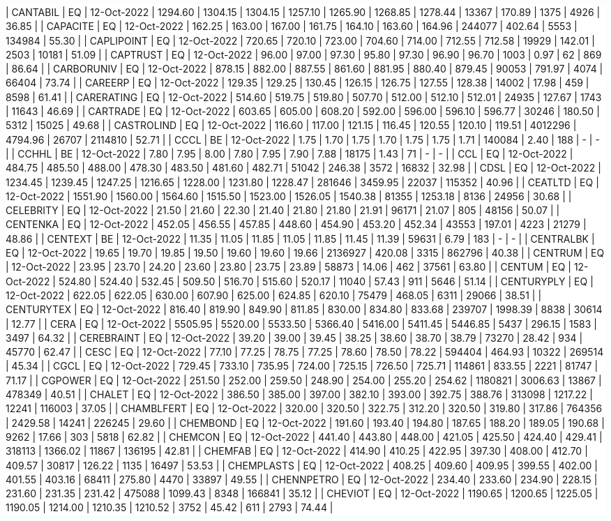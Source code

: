| CANTABIL | EQ | 12-Oct-2022 | 1294.60 | 1304.15 | 1304.15 | 1257.10 | 1265.90 | 1268.85 | 1278.44 | 13367 | 170.89 | 1375 | 4926 | 36.85 |
| CAPACITE | EQ | 12-Oct-2022 | 162.25 | 163.00 | 167.00 | 161.75 | 164.10 | 163.60 | 164.96 | 244077 | 402.64 | 5553 | 134984 | 55.30 |
| CAPLIPOINT | EQ | 12-Oct-2022 | 720.65 | 720.10 | 723.00 | 704.60 | 714.00 | 712.55 | 712.58 | 19929 | 142.01 | 2503 | 10181 | 51.09 |
| CAPTRUST | EQ | 12-Oct-2022 | 96.00 | 97.00 | 97.30 | 95.80 | 97.30 | 96.90 | 96.70 | 1003 | 0.97 | 62 | 869 | 86.64 |
| CARBORUNIV | EQ | 12-Oct-2022 | 878.15 | 882.00 | 887.55 | 861.60 | 881.95 | 880.40 | 879.45 | 90053 | 791.97 | 4074 | 66404 | 73.74 |
| CAREERP | EQ | 12-Oct-2022 | 129.35 | 129.25 | 130.45 | 126.15 | 126.75 | 127.55 | 128.38 | 14002 | 17.98 | 459 | 8598 | 61.41 |
| CARERATING | EQ | 12-Oct-2022 | 514.60 | 519.75 | 519.80 | 507.70 | 512.00 | 512.10 | 512.01 | 24935 | 127.67 | 1743 | 11643 | 46.69 |
| CARTRADE | EQ | 12-Oct-2022 | 603.65 | 605.00 | 608.20 | 592.00 | 596.00 | 596.10 | 596.77 | 30246 | 180.50 | 5312 | 15025 | 49.68 |
| CASTROLIND | EQ | 12-Oct-2022 | 116.60 | 117.00 | 121.15 | 116.45 | 120.55 | 120.10 | 119.51 | 4012296 | 4794.96 | 26707 | 2114810 | 52.71 |
| CCCL | BE | 12-Oct-2022 | 1.75 | 1.70 | 1.75 | 1.70 | 1.75 | 1.75 | 1.71 | 140084 | 2.40 | 188 | - | - |
| CCHHL | BE | 12-Oct-2022 | 7.80 | 7.95 | 8.00 | 7.80 | 7.95 | 7.90 | 7.88 | 18175 | 1.43 | 71 | - | - |
| CCL | EQ | 12-Oct-2022 | 484.75 | 485.50 | 488.00 | 478.30 | 483.50 | 481.60 | 482.71 | 51042 | 246.38 | 3572 | 16832 | 32.98 |
| CDSL | EQ | 12-Oct-2022 | 1234.45 | 1239.45 | 1247.25 | 1216.65 | 1228.00 | 1231.80 | 1228.47 | 281646 | 3459.95 | 22037 | 115352 | 40.96 |
| CEATLTD | EQ | 12-Oct-2022 | 1551.90 | 1560.00 | 1564.60 | 1515.50 | 1523.00 | 1526.05 | 1540.38 | 81355 | 1253.18 | 8136 | 24956 | 30.68 |
| CELEBRITY | EQ | 12-Oct-2022 | 21.50 | 21.60 | 22.30 | 21.40 | 21.80 | 21.80 | 21.91 | 96171 | 21.07 | 805 | 48156 | 50.07 |
| CENTENKA | EQ | 12-Oct-2022 | 452.05 | 456.55 | 457.85 | 448.60 | 454.90 | 453.20 | 452.34 | 43553 | 197.01 | 4223 | 21279 | 48.86 |
| CENTEXT | BE | 12-Oct-2022 | 11.35 | 11.05 | 11.85 | 11.05 | 11.85 | 11.45 | 11.39 | 59631 | 6.79 | 183 | - | - |
| CENTRALBK | EQ | 12-Oct-2022 | 19.65 | 19.70 | 19.85 | 19.50 | 19.60 | 19.60 | 19.66 | 2136927 | 420.08 | 3315 | 862796 | 40.38 |
| CENTRUM | EQ | 12-Oct-2022 | 23.95 | 23.70 | 24.20 | 23.60 | 23.80 | 23.75 | 23.89 | 58873 | 14.06 | 462 | 37561 | 63.80 |
| CENTUM | EQ | 12-Oct-2022 | 524.80 | 524.40 | 532.45 | 509.50 | 516.70 | 515.60 | 520.17 | 11040 | 57.43 | 911 | 5646 | 51.14 |
| CENTURYPLY | EQ | 12-Oct-2022 | 622.05 | 622.05 | 630.00 | 607.90 | 625.00 | 624.85 | 620.10 | 75479 | 468.05 | 6311 | 29066 | 38.51 |
| CENTURYTEX | EQ | 12-Oct-2022 | 816.40 | 819.90 | 849.90 | 811.85 | 830.00 | 834.80 | 833.68 | 239707 | 1998.39 | 8838 | 30614 | 12.77 |
| CERA | EQ | 12-Oct-2022 | 5505.95 | 5520.00 | 5533.50 | 5366.40 | 5416.00 | 5411.45 | 5446.85 | 5437 | 296.15 | 1583 | 3497 | 64.32 |
| CEREBRAINT | EQ | 12-Oct-2022 | 39.20 | 39.00 | 39.45 | 38.25 | 38.60 | 38.70 | 38.79 | 73270 | 28.42 | 934 | 45770 | 62.47 |
| CESC | EQ | 12-Oct-2022 | 77.10 | 77.25 | 78.75 | 77.25 | 78.60 | 78.50 | 78.22 | 594404 | 464.93 | 10322 | 269514 | 45.34 |
| CGCL | EQ | 12-Oct-2022 | 729.45 | 733.10 | 735.95 | 724.00 | 725.15 | 726.50 | 725.71 | 114861 | 833.55 | 2221 | 81747 | 71.17 |
| CGPOWER | EQ | 12-Oct-2022 | 251.50 | 252.00 | 259.50 | 248.90 | 254.00 | 255.20 | 254.62 | 1180821 | 3006.63 | 13867 | 478349 | 40.51 |
| CHALET | EQ | 12-Oct-2022 | 386.50 | 385.00 | 397.00 | 382.10 | 393.00 | 392.75 | 388.76 | 313098 | 1217.22 | 12241 | 116003 | 37.05 |
| CHAMBLFERT | EQ | 12-Oct-2022 | 320.00 | 320.50 | 322.75 | 312.20 | 320.50 | 319.80 | 317.86 | 764356 | 2429.58 | 14241 | 226245 | 29.60 |
| CHEMBOND | EQ | 12-Oct-2022 | 191.60 | 193.40 | 194.80 | 187.65 | 188.20 | 189.05 | 190.68 | 9262 | 17.66 | 303 | 5818 | 62.82 |
| CHEMCON | EQ | 12-Oct-2022 | 441.40 | 443.80 | 448.00 | 421.05 | 425.50 | 424.40 | 429.41 | 318113 | 1366.02 | 11867 | 136195 | 42.81 |
| CHEMFAB | EQ | 12-Oct-2022 | 414.90 | 410.25 | 422.95 | 397.30 | 408.00 | 412.70 | 409.57 | 30817 | 126.22 | 1135 | 16497 | 53.53 |
| CHEMPLASTS | EQ | 12-Oct-2022 | 408.25 | 409.60 | 409.95 | 399.55 | 402.00 | 401.55 | 403.16 | 68411 | 275.80 | 4470 | 33897 | 49.55 |
| CHENNPETRO | EQ | 12-Oct-2022 | 234.40 | 233.60 | 234.90 | 228.15 | 231.60 | 231.35 | 231.42 | 475088 | 1099.43 | 8348 | 166841 | 35.12 |
| CHEVIOT | EQ | 12-Oct-2022 | 1190.65 | 1200.65 | 1225.05 | 1190.05 | 1214.00 | 1210.35 | 1210.52 | 3752 | 45.42 | 611 | 2793 | 74.44 |

